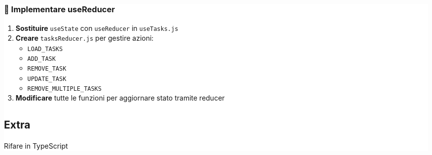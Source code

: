### 🔧 Implementare useReducer

1. **Sostituire** `useState` con `useReducer` in `useTasks.js`
2. **Creare** `tasksReducer.js` per gestire azioni:
   - `LOAD_TASKS`
   - `ADD_TASK`
   - `REMOVE_TASK`
   - `UPDATE_TASK`
   - `REMOVE_MULTIPLE_TASKS`
3. **Modificare** tutte le funzioni per aggiornare stato tramite reducer

## Extra
Rifare in TypeScript